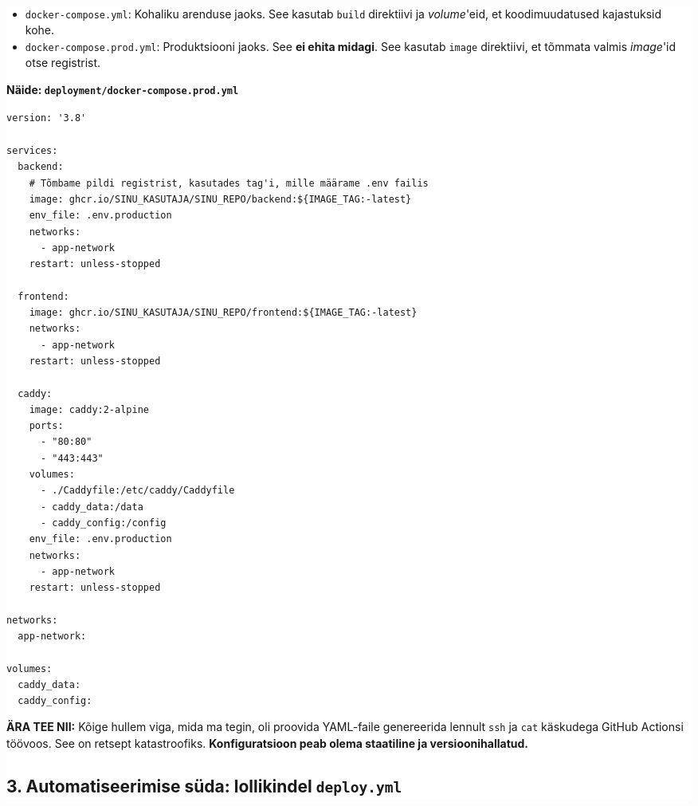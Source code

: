 - `docker-compose.yml`: Kohaliku arenduse jaoks. See kasutab `build` direktiivi ja *volume*'eid, et koodimuudatused kajastuksid kohe.
- `docker-compose.prod.yml`: Produktsiooni jaoks. See **ei ehita midagi**. See kasutab `image` direktiivi, et tõmmata valmis *image*'id otse registrist.

**Näide: `deployment/docker-compose.prod.yml`**

```
version: '3.8'

services:
  backend:
    # Tõmbame pildi registrist, kasutades tag'i, mille määrame .env failis
    image: ghcr.io/SINU_KASUTAJA/SINU_REPO/backend:${IMAGE_TAG:-latest}
    env_file: .env.production
    networks:
      - app-network
    restart: unless-stopped

  frontend:
    image: ghcr.io/SINU_KASUTAJA/SINU_REPO/frontend:${IMAGE_TAG:-latest}
    networks:
      - app-network
    restart: unless-stopped

  caddy:
    image: caddy:2-alpine
    ports:
      - "80:80"
      - "443:443"
    volumes:
      - ./Caddyfile:/etc/caddy/Caddyfile
      - caddy_data:/data
      - caddy_config:/config
    env_file: .env.production
    networks:
      - app-network
    restart: unless-stopped

networks:
  app-network:

volumes:
  caddy_data:
  caddy_config:
```

**ÄRA TEE NII:** Kõige hullem viga, mida ma tegin, oli proovida YAML-faile genereerida lennult `ssh` ja `cat` käskudega GitHub Actionsi töövoos. See on retsept katastroofiks. **Konfiguratsioon peab olema staatiline ja versioonihallatud.**

## 3. Automatiseerimise süda: lollikindel `deploy.yml`
